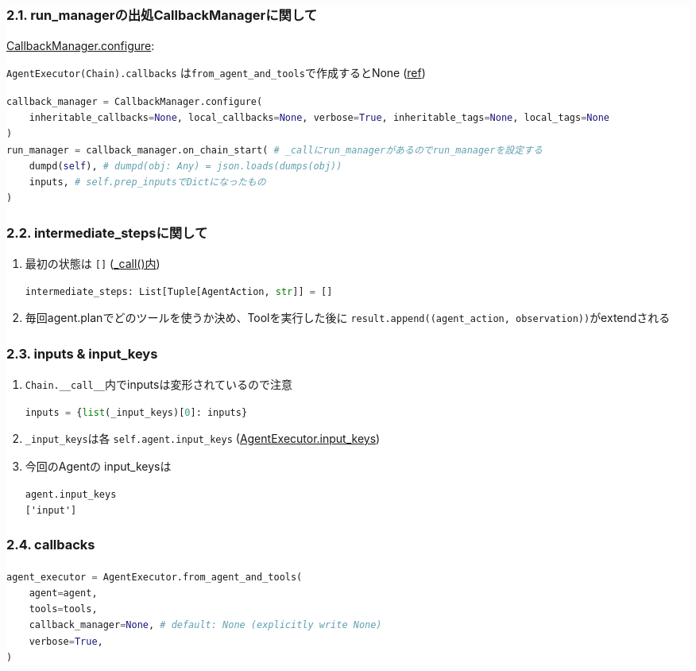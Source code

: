 ### 2.1. run_managerの出処CallbackManagerに関して

[CallbackManager.configure](https://github.com/hwchase17/langchain/blob/e494b0a09fe6dfd0e568c8bb9f3ed9849fddb09a/langchain/callbacks/manager.py#L1081):

`AgentExecutor(Chain).callbacks` は`from_agent_and_tools`で作成するとNone ([ref](https://www.notion.so/AgentExecutor-e41aa3019b87492ab86b4cd8530e4b31?pvs=4#6959e7e041cc4166b31591a5476dbf75))

```py
callback_manager = CallbackManager.configure(
    inheritable_callbacks=None, local_callbacks=None, verbose=True, inheritable_tags=None, local_tags=None
)
run_manager = callback_manager.on_chain_start( # _callにrun_managerがあるのでrun_managerを設定する
    dumpd(self), # dumpd(obj: Any) = json.loads(dumps(obj))
    inputs, # self.prep_inputsでDictになったもの
)
```

### 2.2. intermediate_stepsに関して

1. 最初の状態は `[]` ([_call()内](https://github.com/hwchase17/langchain/blob/e494b0a09fe6dfd0e568c8bb9f3ed9849fddb09a/langchain/agents/agent.py#L980))
    ```py
    intermediate_steps: List[Tuple[AgentAction, str]] = []
    ```
1. 毎回agent.planでどのツールを使うか決め、Toolを実行した後に `result.append((agent_action, observation))`がextendされる

### 2.3. inputs & input_keys

1. `Chain.__call__`内でinputsは変形されているので注意

    ```py
    inputs = {list(_input_keys)[0]: inputs}
    ```
1. `_input_keys`は各 `self.agent.input_keys` ([AgentExecutor.input_keys](https://github.com/hwchase17/langchain/blob/b95002289409077965d99636b15a45300d9c0b9d/langchain/agents/agent.py#L687-L692))
1. 今回のAgentの input_keysは
    ```
    agent.input_keys
    ['input']
    ```

### 2.4. callbacks

```py
agent_executor = AgentExecutor.from_agent_and_tools(
    agent=agent,
    tools=tools,
    callback_manager=None, # default: None (explicitly write None)
    verbose=True,
)
```
